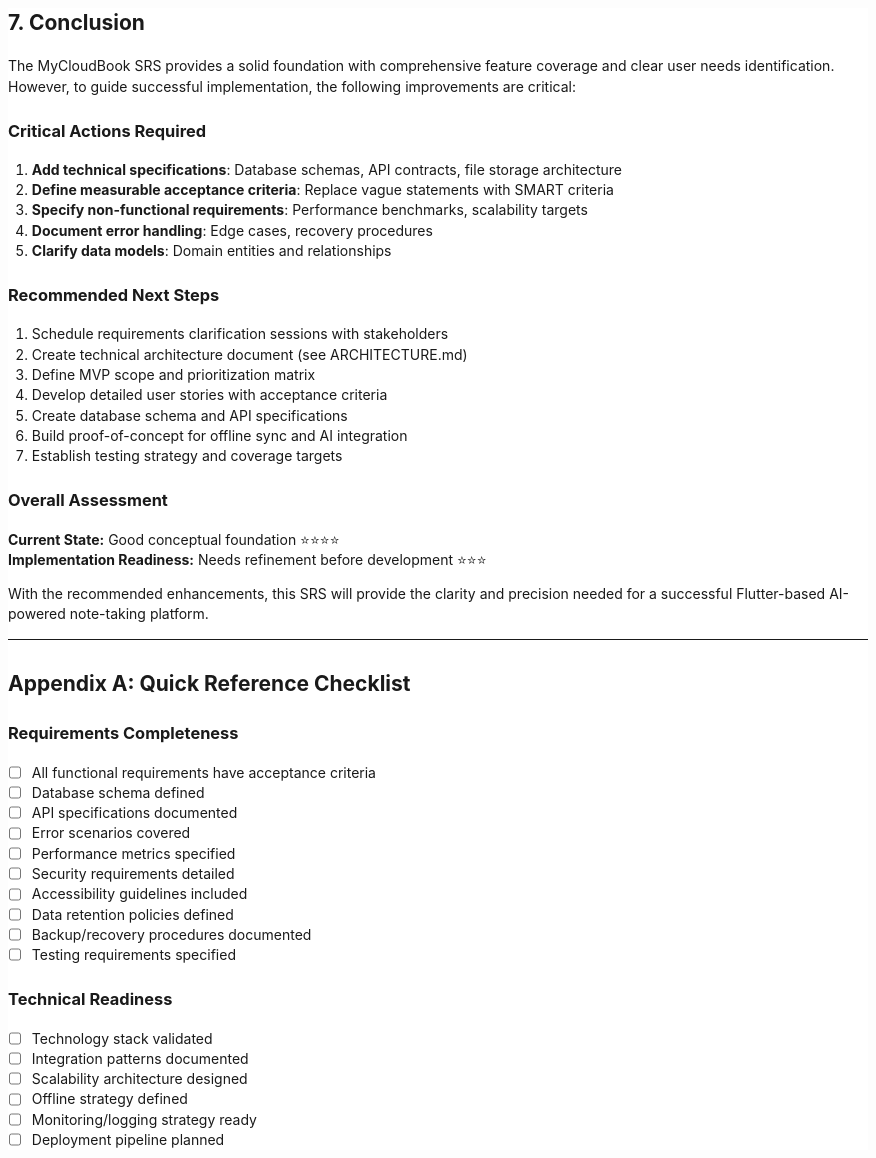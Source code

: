
## 7. Conclusion

The MyCloudBook SRS provides a solid foundation with comprehensive feature coverage and clear user needs identification. However, to guide successful implementation, the following improvements are critical:

### Critical Actions Required
1. **Add technical specifications**: Database schemas, API contracts, file storage architecture
2. **Define measurable acceptance criteria**: Replace vague statements with SMART criteria
3. **Specify non-functional requirements**: Performance benchmarks, scalability targets
4. **Document error handling**: Edge cases, recovery procedures
5. **Clarify data models**: Domain entities and relationships

### Recommended Next Steps
1. Schedule requirements clarification sessions with stakeholders
2. Create technical architecture document (see ARCHITECTURE.md)
3. Define MVP scope and prioritization matrix
4. Develop detailed user stories with acceptance criteria
5. Create database schema and API specifications
6. Build proof-of-concept for offline sync and AI integration
7. Establish testing strategy and coverage targets

### Overall Assessment
**Current State:** Good conceptual foundation ⭐⭐⭐⭐  
**Implementation Readiness:** Needs refinement before development ⭐⭐⭐

With the recommended enhancements, this SRS will provide the clarity and precision needed for a successful Flutter-based AI-powered note-taking platform.

---

## Appendix A: Quick Reference Checklist

### Requirements Completeness
- [ ] All functional requirements have acceptance criteria
- [ ] Database schema defined
- [ ] API specifications documented
- [ ] Error scenarios covered
- [ ] Performance metrics specified
- [ ] Security requirements detailed
- [ ] Accessibility guidelines included
- [ ] Data retention policies defined
- [ ] Backup/recovery procedures documented
- [ ] Testing requirements specified

### Technical Readiness
- [ ] Technology stack validated
- [ ] Integration patterns documented
- [ ] Scalability architecture designed
- [ ] Offline strategy defined
- [ ] Monitoring/logging strategy ready
- [ ] Deployment pipeline planned

